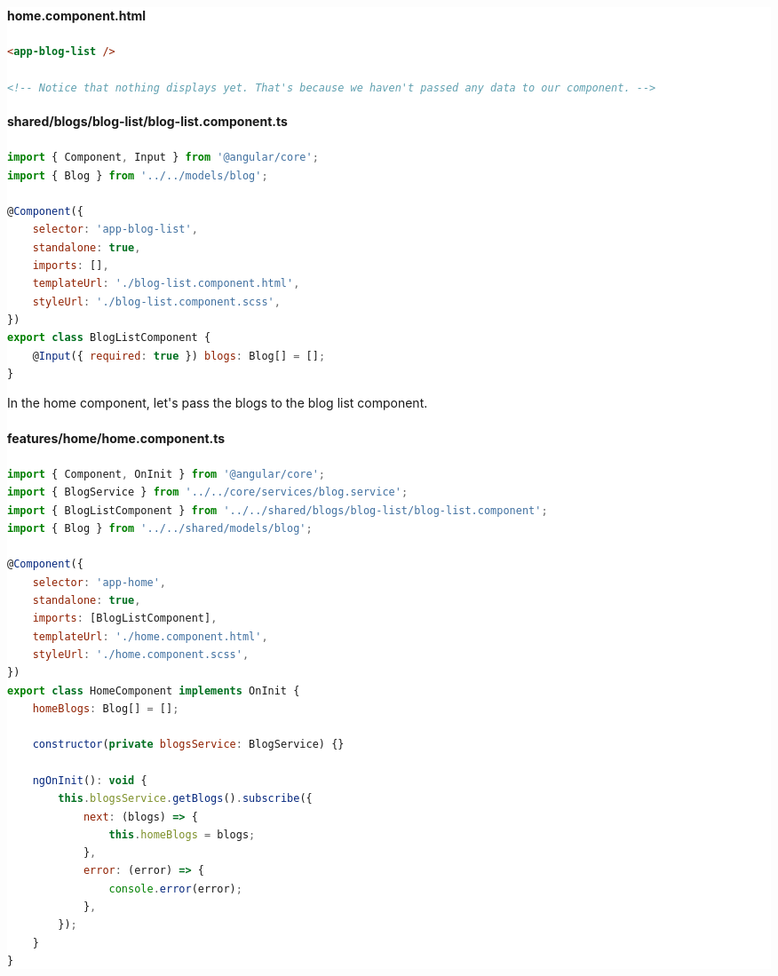 #### home.component.html

```html
<app-blog-list />

<!-- Notice that nothing displays yet. That's because we haven't passed any data to our component. -->
```

#### shared/blogs/blog-list/blog-list.component.ts

```javascript
import { Component, Input } from '@angular/core';
import { Blog } from '../../models/blog';

@Component({
	selector: 'app-blog-list',
	standalone: true,
	imports: [],
	templateUrl: './blog-list.component.html',
	styleUrl: './blog-list.component.scss',
})
export class BlogListComponent {
	@Input({ required: true }) blogs: Blog[] = [];
}
```

In the home component, let's pass the blogs to the blog list component.

#### features/home/home.component.ts

```javascript
import { Component, OnInit } from '@angular/core';
import { BlogService } from '../../core/services/blog.service';
import { BlogListComponent } from '../../shared/blogs/blog-list/blog-list.component';
import { Blog } from '../../shared/models/blog';

@Component({
	selector: 'app-home',
	standalone: true,
	imports: [BlogListComponent],
	templateUrl: './home.component.html',
	styleUrl: './home.component.scss',
})
export class HomeComponent implements OnInit {
	homeBlogs: Blog[] = [];

	constructor(private blogsService: BlogService) {}

	ngOnInit(): void {
		this.blogsService.getBlogs().subscribe({
			next: (blogs) => {
				this.homeBlogs = blogs;
			},
			error: (error) => {
				console.error(error);
			},
		});
	}
}
```
